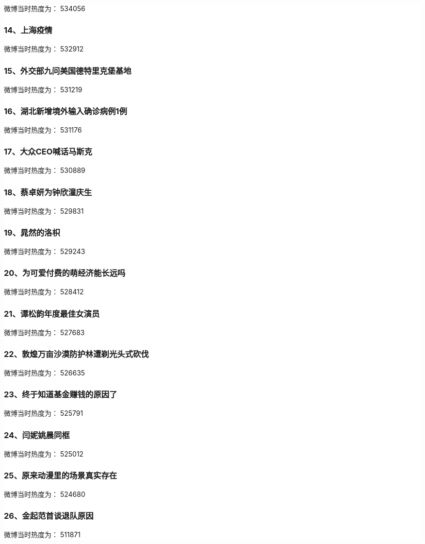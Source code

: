 微博当时热度为： 534056

### 14、上海疫情

微博当时热度为： 532912

### 15、外交部九问美国德特里克堡基地

微博当时热度为： 531219

### 16、湖北新增境外输入确诊病例1例

微博当时热度为： 531176

### 17、大众CEO喊话马斯克

微博当时热度为： 530889

### 18、蔡卓妍为钟欣潼庆生

微博当时热度为： 529831

### 19、晁然的洛枳

微博当时热度为： 529243

### 20、为可爱付费的萌经济能长远吗

微博当时热度为： 528412

### 21、谭松韵年度最佳女演员

微博当时热度为： 527683

### 22、敦煌万亩沙漠防护林遭剃光头式砍伐

微博当时热度为： 526635

### 23、终于知道基金赚钱的原因了

微博当时热度为： 525791

### 24、闫妮姚晨同框

微博当时热度为： 525012

### 25、原来动漫里的场景真实存在

微博当时热度为： 524680

### 26、金起范首谈退队原因

微博当时热度为： 511871
